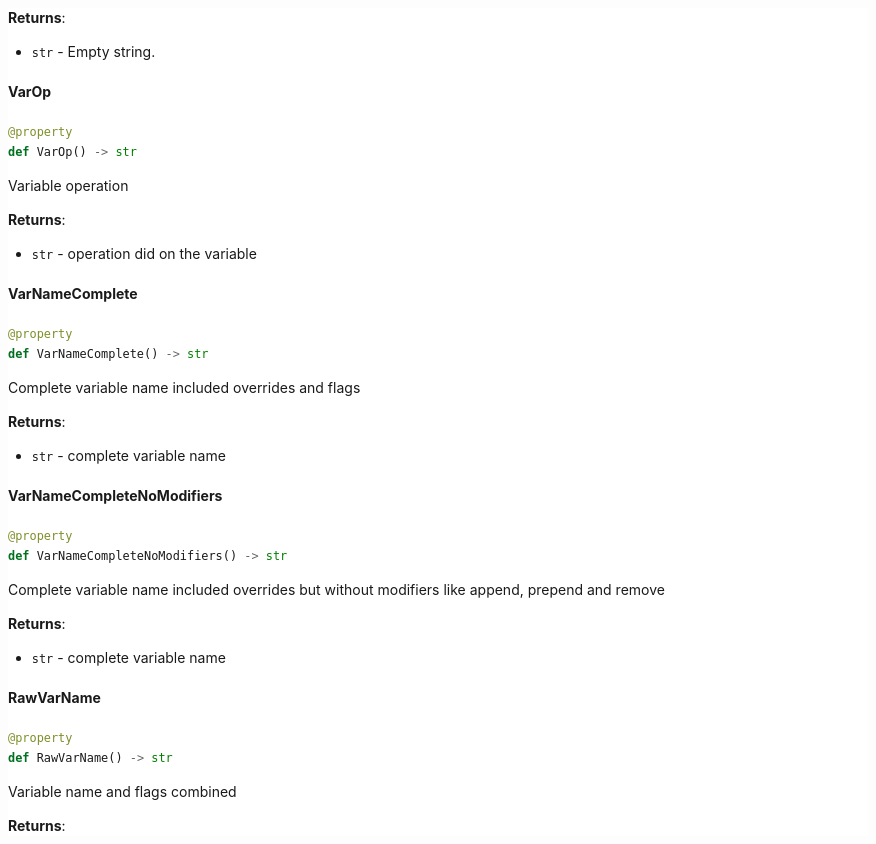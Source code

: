 **Returns**:

- `str` - Empty string.

<a id="oelint_parser.cls_item.Variable.VarOp"></a>

#### VarOp

```python
@property
def VarOp() -> str
```

Variable operation

**Returns**:

- `str` - operation did on the variable

<a id="oelint_parser.cls_item.Variable.VarNameComplete"></a>

#### VarNameComplete

```python
@property
def VarNameComplete() -> str
```

Complete variable name included overrides and flags

**Returns**:

- `str` - complete variable name

<a id="oelint_parser.cls_item.Variable.VarNameCompleteNoModifiers"></a>

#### VarNameCompleteNoModifiers

```python
@property
def VarNameCompleteNoModifiers() -> str
```

Complete variable name included overrides but without modifiers like append, prepend and remove

**Returns**:

- `str` - complete variable name

<a id="oelint_parser.cls_item.Variable.RawVarName"></a>

#### RawVarName

```python
@property
def RawVarName() -> str
```

Variable name and flags combined

**Returns**:
